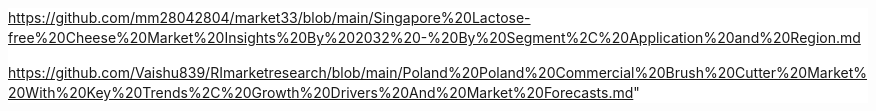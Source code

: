 <a href=https://github.com/mm28042804/market33/blob/main/Singapore%20Lactose-free%20Cheese%20Market%20Insights%20By%202032%20-%20By%20Segment%2C%20Application%20and%20Region.md>https://github.com/mm28042804/market33/blob/main/Singapore%20Lactose-free%20Cheese%20Market%20Insights%20By%202032%20-%20By%20Segment%2C%20Application%20and%20Region.md</a>

<a href=https://github.com/Vaishu839/RImarketresearch/blob/main/Poland%20Poland%20Commercial%20Brush%20Cutter%20Market%20With%20Key%20Trends%2C%20Growth%20Drivers%20And%20Market%20Forecasts.md>https://github.com/Vaishu839/RImarketresearch/blob/main/Poland%20Poland%20Commercial%20Brush%20Cutter%20Market%20With%20Key%20Trends%2C%20Growth%20Drivers%20And%20Market%20Forecasts.md</a>"
